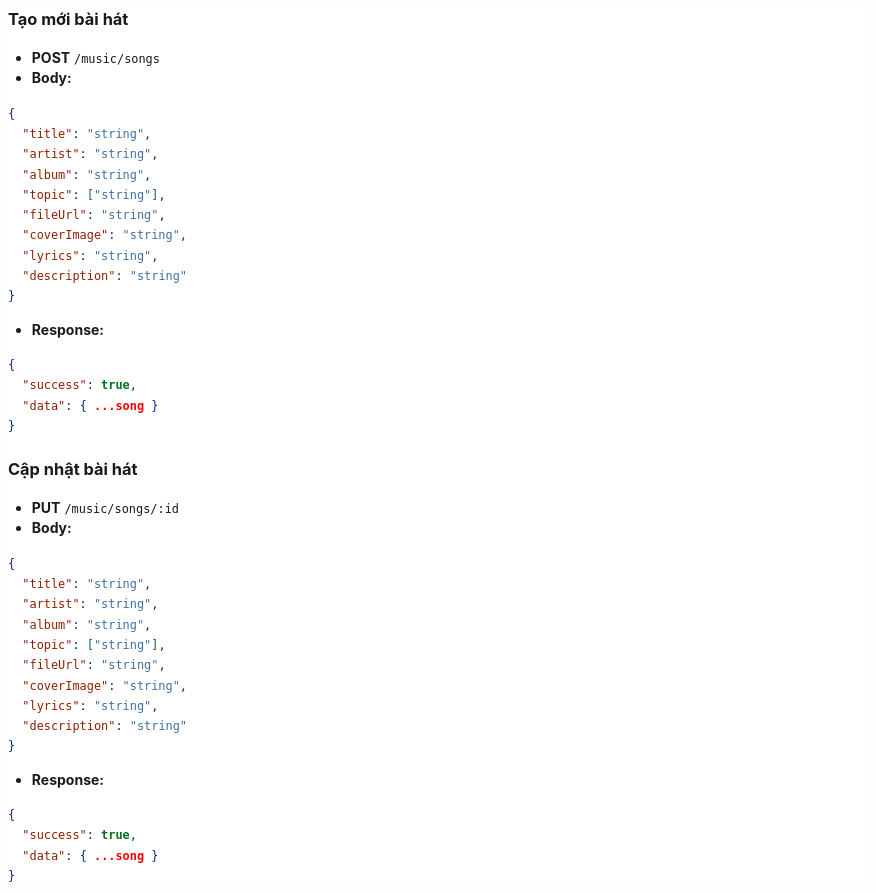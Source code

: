 ```json
```

### Tạo mới bài hát

- **POST** `/music/songs`
- **Body:**

```json
{
  "title": "string",
  "artist": "string",
  "album": "string",
  "topic": ["string"],
  "fileUrl": "string",
  "coverImage": "string",
  "lyrics": "string",
  "description": "string"
}
```

- **Response:**

```json
{
  "success": true,
  "data": { ...song }
}
```

### Cập nhật bài hát

- **PUT** `/music/songs/:id`
- **Body:**

```json
{
  "title": "string",
  "artist": "string",
  "album": "string",
  "topic": ["string"],
  "fileUrl": "string",
  "coverImage": "string",
  "lyrics": "string",
  "description": "string"
}
```

- **Response:**

```json
{
  "success": true,
  "data": { ...song }
}
```
